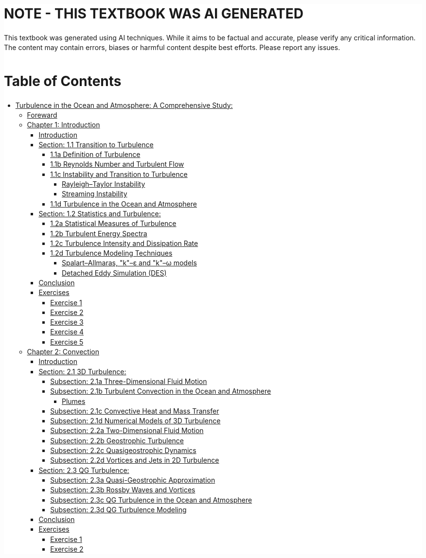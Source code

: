 # NOTE - THIS TEXTBOOK WAS AI GENERATED

This textbook was generated using AI techniques. While it aims to be factual and accurate, please verify any critical information. The content may contain errors, biases or harmful content despite best efforts. Please report any issues.

# Table of Contents
- [Turbulence in the Ocean and Atmosphere: A Comprehensive Study:](#Turbulence-in-the-Ocean-and-Atmosphere:-A-Comprehensive-Study:)
  - [Foreward](#Foreward)
  - [Chapter 1: Introduction](#Chapter-1:-Introduction)
    - [Introduction](#Introduction)
    - [Section: 1.1 Transition to Turbulence](#Section:-1.1-Transition-to-Turbulence)
      - [1.1a Definition of Turbulence](#1.1a-Definition-of-Turbulence)
      - [1.1b Reynolds Number and Turbulent Flow](#1.1b-Reynolds-Number-and-Turbulent-Flow)
      - [1.1c Instability and Transition to Turbulence](#1.1c-Instability-and-Transition-to-Turbulence)
        - [Rayleigh–Taylor Instability](#Rayleigh–Taylor-Instability)
        - [Streaming Instability](#Streaming-Instability)
      - [1.1d Turbulence in the Ocean and Atmosphere](#1.1d-Turbulence-in-the-Ocean-and-Atmosphere)
    - [Section: 1.2 Statistics and Turbulence:](#Section:-1.2-Statistics-and-Turbulence:)
      - [1.2a Statistical Measures of Turbulence](#1.2a-Statistical-Measures-of-Turbulence)
      - [1.2b Turbulent Energy Spectra](#1.2b-Turbulent-Energy-Spectra)
      - [1.2c Turbulence Intensity and Dissipation Rate](#1.2c-Turbulence-Intensity-and-Dissipation-Rate)
      - [1.2d Turbulence Modeling Techniques](#1.2d-Turbulence-Modeling-Techniques)
        - [Spalart–Allmaras, "k"–ε and "k"–ω models](#Spalart–Allmaras,-"k"–ε-and-"k"–ω-models)
        - [Detached Eddy Simulation (DES)](#Detached-Eddy-Simulation-(DES))
    - [Conclusion](#Conclusion)
    - [Exercises](#Exercises)
      - [Exercise 1](#Exercise-1)
      - [Exercise 2](#Exercise-2)
      - [Exercise 3](#Exercise-3)
      - [Exercise 4](#Exercise-4)
      - [Exercise 5](#Exercise-5)
  - [Chapter 2: Convection](#Chapter-2:-Convection)
    - [Introduction](#Introduction)
    - [Section: 2.1 3D Turbulence:](#Section:-2.1-3D-Turbulence:)
      - [Subsection: 2.1a Three-Dimensional Fluid Motion](#Subsection:-2.1a-Three-Dimensional-Fluid-Motion)
      - [Subsection: 2.1b Turbulent Convection in the Ocean and Atmosphere](#Subsection:-2.1b-Turbulent-Convection-in-the-Ocean-and-Atmosphere)
        - [Plumes](#Plumes)
      - [Subsection: 2.1c Convective Heat and Mass Transfer](#Subsection:-2.1c-Convective-Heat-and-Mass-Transfer)
      - [Subsection: 2.1d Numerical Models of 3D Turbulence](#Subsection:-2.1d-Numerical-Models-of-3D-Turbulence)
      - [Subsection: 2.2a Two-Dimensional Fluid Motion](#Subsection:-2.2a-Two-Dimensional-Fluid-Motion)
      - [Subsection: 2.2b Geostrophic Turbulence](#Subsection:-2.2b-Geostrophic-Turbulence)
      - [Subsection: 2.2c Quasigeostrophic Dynamics](#Subsection:-2.2c-Quasigeostrophic-Dynamics)
      - [Subsection: 2.2d Vortices and Jets in 2D Turbulence](#Subsection:-2.2d-Vortices-and-Jets-in-2D-Turbulence)
    - [Section: 2.3 QG Turbulence:](#Section:-2.3-QG-Turbulence:)
      - [Subsection: 2.3a Quasi-Geostrophic Approximation](#Subsection:-2.3a-Quasi-Geostrophic-Approximation)
      - [Subsection: 2.3b Rossby Waves and Vortices](#Subsection:-2.3b-Rossby-Waves-and-Vortices)
      - [Subsection: 2.3c QG Turbulence in the Ocean and Atmosphere](#Subsection:-2.3c-QG-Turbulence-in-the-Ocean-and-Atmosphere)
      - [Subsection: 2.3d QG Turbulence Modeling](#Subsection:-2.3d-QG-Turbulence-Modeling)
    - [Conclusion](#Conclusion)
    - [Exercises](#Exercises)
      - [Exercise 1](#Exercise-1)
      - [Exercise 2](#Exercise-2)
